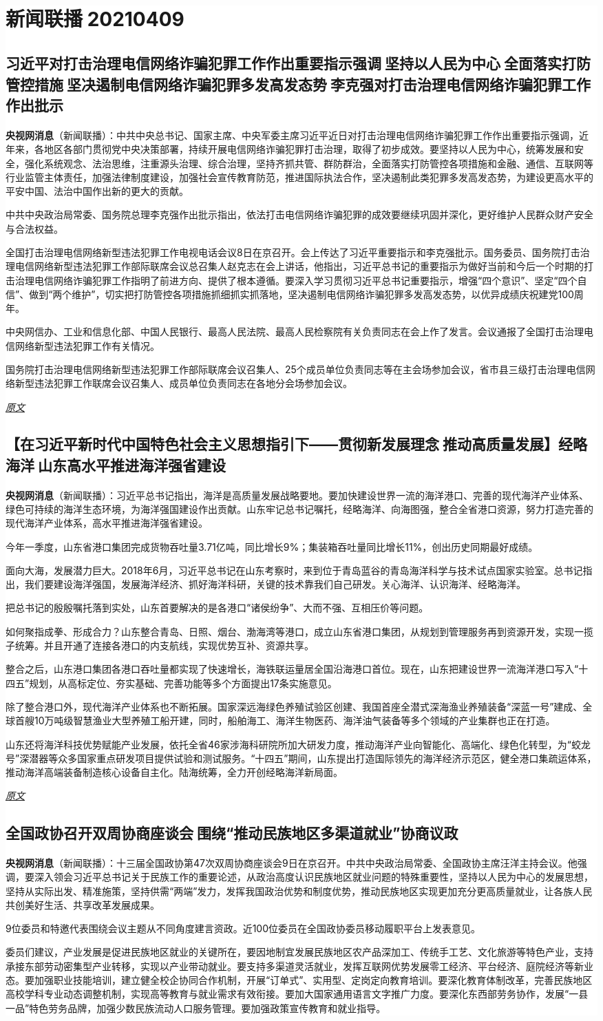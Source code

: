 # 新闻联播 20210409

## 习近平对打击治理电信网络诈骗犯罪工作作出重要指示强调 坚持以人民为中心 全面落实打防管控措施 坚决遏制电信网络诈骗犯罪多发高发态势 李克强对打击治理电信网络诈骗犯罪工作作出批示

**央视网消息**（新闻联播）：中共中央总书记、国家主席、中央军委主席习近平近日对打击治理电信网络诈骗犯罪工作作出重要指示强调，近年来，各地区各部门贯彻党中央决策部署，持续开展电信网络诈骗犯罪打击治理，取得了初步成效。要坚持以人民为中心，统筹发展和安全，强化系统观念、法治思维，注重源头治理、综合治理，坚持齐抓共管、群防群治，全面落实打防管控各项措施和金融、通信、互联网等行业监管主体责任，加强法律制度建设，加强社会宣传教育防范，推进国际执法合作，坚决遏制此类犯罪多发高发态势，为建设更高水平的平安中国、法治中国作出新的更大的贡献。

中共中央政治局常委、国务院总理李克强作出批示指出，依法打击电信网络诈骗犯罪的成效要继续巩固并深化，更好维护人民群众财产安全与合法权益。

全国打击治理电信网络新型违法犯罪工作电视电话会议8日在京召开。会上传达了习近平重要指示和李克强批示。国务委员、国务院打击治理电信网络新型违法犯罪工作部际联席会议总召集人赵克志在会上讲话，他指出，习近平总书记的重要指示为做好当前和今后一个时期的打击治理电信网络诈骗犯罪工作指明了前进方向、提供了根本遵循。要深入学习贯彻习近平总书记重要指示，增强“四个意识”、坚定“四个自信”、做到“两个维护”，切实把打防管控各项措施抓细抓实抓落地，坚决遏制电信网络诈骗犯罪多发高发态势，以优异成绩庆祝建党100周年。

中央网信办、工业和信息化部、中国人民银行、最高人民法院、最高人民检察院有关负责同志在会上作了发言。会议通报了全国打击治理电信网络新型违法犯罪工作有关情况。

国务院打击治理电信网络新型违法犯罪工作部际联席会议召集人、25个成员单位负责同志等在主会场参加会议，省市县三级打击治理电信网络新型违法犯罪工作联席会议召集人、成员单位负责同志在各地分会场参加会议。

*[原文](https://tv.cctv.com/2021/04/09/VIDEnLVohiQICdVqPtSCuOq6210409.shtml)*

## 【在习近平新时代中国特色社会主义思想指引下——贯彻新发展理念 推动高质量发展】经略海洋 山东高水平推进海洋强省建设

**央视网消息**（新闻联播）：习近平总书记指出，海洋是高质量发展战略要地。要加快建设世界一流的海洋港口、完善的现代海洋产业体系、绿色可持续的海洋生态环境，为海洋强国建设作出贡献。山东牢记总书记嘱托，经略海洋、向海图强，整合全省港口资源，努力打造完善的现代海洋产业体系，高水平推进海洋强省建设。

今年一季度，山东省港口集团完成货物吞吐量3.71亿吨，同比增长9%；集装箱吞吐量同比增长11%，创出历史同期最好成绩。

面向大海，发展潜力巨大。2018年6月，习近平总书记在山东考察时，来到位于青岛蓝谷的青岛海洋科学与技术试点国家实验室。总书记指出，我们要建设海洋强国，发展海洋经济、抓好海洋科研，关键的技术靠我们自己研发。关心海洋、认识海洋、经略海洋。

把总书记的殷殷嘱托落到实处，山东首要解决的是各港口“诸侯纷争”、大而不强、互相压价等问题。

如何聚指成拳、形成合力？山东整合青岛、日照、烟台、渤海湾等港口，成立山东省港口集团，从规划到管理服务再到资源开发，实现一揽子统筹。并且开通了连接各港口的内支航线，实现优势互补、资源共享。

整合之后，山东港口集团各港口吞吐量都实现了快速增长，海铁联运量居全国沿海港口首位。现在，山东把建设世界一流海洋港口写入“十四五”规划，从高标定位、夯实基础、完善功能等多个方面提出17条实施意见。

除了整合港口外，现代海洋产业体系也不断拓展。国家深远海绿色养殖试验区创建、我国首座全潜式深海渔业养殖装备“深蓝一号”建成、全球首艘10万吨级智慧渔业大型养殖工船开建，同时，船舶海工、海洋生物医药、海洋油气装备等多个领域的产业集群也正在打造。

山东还将海洋科技优势赋能产业发展，依托全省46家涉海科研院所加大研发力度，推动海洋产业向智能化、高端化、绿色化转型，为“蛟龙号”深潜器等众多国家重点研发项目提供试验和测试服务。“十四五”期间，山东提出打造国际领先的海洋经济示范区，健全港口集疏运体系，推动海洋高端装备制造核心设备自主化。陆海统筹，全力开创经略海洋新局面。

*[原文](https://tv.cctv.com/2021/04/09/VIDEqXR45M9KuZcs8H71OF0I210409.shtml)*

## 全国政协召开双周协商座谈会 围绕“推动民族地区多渠道就业”协商议政

**央视网消息**（新闻联播）：十三届全国政协第47次双周协商座谈会9日在京召开。中共中央政治局常委、全国政协主席汪洋主持会议。他强调，要深入领会习近平总书记关于民族工作的重要论述，从政治高度认识民族地区就业问题的特殊重要性，坚持以人民为中心的发展思想，坚持从实际出发、精准施策，坚持供需“两端”发力，发挥我国政治优势和制度优势，推动民族地区实现更加充分更高质量就业，让各族人民共创美好生活、共享改革发展成果。

9位委员和特邀代表围绕会议主题从不同角度建言资政。近100位委员在全国政协委员移动履职平台上发表意见。

委员们建议，产业发展是促进民族地区就业的关键所在，要因地制宜发展民族地区农产品深加工、传统手工艺、文化旅游等特色产业，支持承接东部劳动密集型产业转移，实现以产业带动就业。要支持多渠道灵活就业，发挥互联网优势发展零工经济、平台经济、庭院经济等新业态。要加强职业技能培训，建立健全校企协同合作机制，开展“订单式”、实用型、定岗定向教育培训。要深化教育体制改革，完善民族地区高校学科专业动态调整机制，实现高等教育与就业需求有效衔接。要加大国家通用语言文字推广力度。要深化东西部劳务协作，发展“一县一品”特色劳务品牌，加强少数民族流动人口服务管理。要加强政策宣传教育和就业指导。
